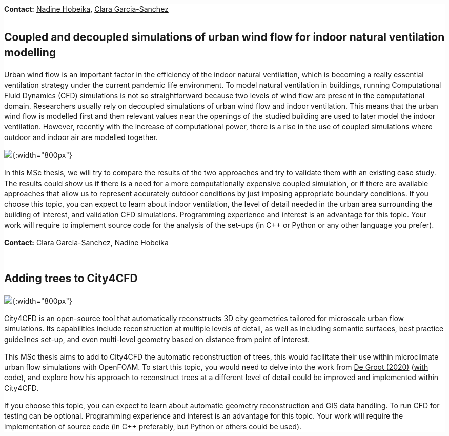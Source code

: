 **Contact:** [Nadine Hobeika](https://3d.bk.tudelft.nl/nhobeika), [Clara Garcia-Sanchez](https://3d.bk.tudelft.nl/gsclara)

## Coupled and decoupled simulations of urban wind flow for indoor natural ventilation modelling

Urban wind flow is an important factor in the efficiency of the indoor natural ventilation, which is becoming a really essential ventilation strategy under the current pandemic life environment.
To model natural ventilation in buildings, running Computational Fluid Dynamics (CFD) simulations is not so straightforward because two levels of wind flow are present in the computational domain.
Researchers usually rely on decoupled simulations of urban wind flow and indoor ventilation.
This means that the urban wind flow is modelled first and then relevant values near the openings of the studied building are used to later model the indoor ventilation.
However, recently with the increase of computational power, there is a rise in the use of coupled simulations where outdoor and indoor air are modelled together.

![](img/Outdoor-Indoor_ventilation.jpg){:width="800px"}

In this MSc thesis, we will try to compare the results of the two approaches and try to validate them with an existing case study. The results could show us if there is a need for a more computationally expensive coupled simulation, or if there are available approaches that allow us to represent accurately outdoor conditions by just imposing appropriate boundary conditions. If you choose this topic, you can expect to learn about indoor ventilation, the level of detail needed in the urban area surrounding the building of interest, and validation CFD simulations. Programming experience and interest is an advantage for this topic. Your work will require to implement source code for the analysis of the set-ups (in C++ or Python or any other language you prefer).

**Contact:** [Clara Garcia-Sanchez](https://3d.bk.tudelft.nl/gsclara), [Nadine Hobeika](https://3d.bk.tudelft.nl/nhobeika/)

- - -

## Adding trees to City4CFD

![](img/automaticTree_city4CFD.jpg){:width="800px"}

[City4CFD](https://github.com/tudelft3d/City4CFD) is an open-source tool that automatically reconstructs 3D city geometries tailored for microscale urban flow simulations. Its capabilities include reconstruction at multiple levels of detail, as well as including semantic surfaces, best practice guidelines set-up, and even multi-level geometry based on distance from point of interest.

This MSc thesis aims to add to City4CFD the automatic reconstruction of trees, this would facilitate their use within microclimate urban flow simulations with OpenFOAM. To start this topic, you would need to delve into the work from [De Groot (2020)](https://repository.tudelft.nl/islandora/object/uuid%3A3e169fc7-5336-4742-ab9b-18c158637cfe) ([with code](https://github.com/RobbieG91/TreeConstruction)), and explore how his approach to reconstruct trees at a different level of detail could be improved and implemented within City4CFD.

If you choose this topic, you can expect to learn about automatic geometry reconstruction and GIS data handling. To run CFD for testing can be optional. Programming experience and interest is an advantage for this topic. Your work will require the implementation of source code (in C++ preferably, but Python or others could be used).
